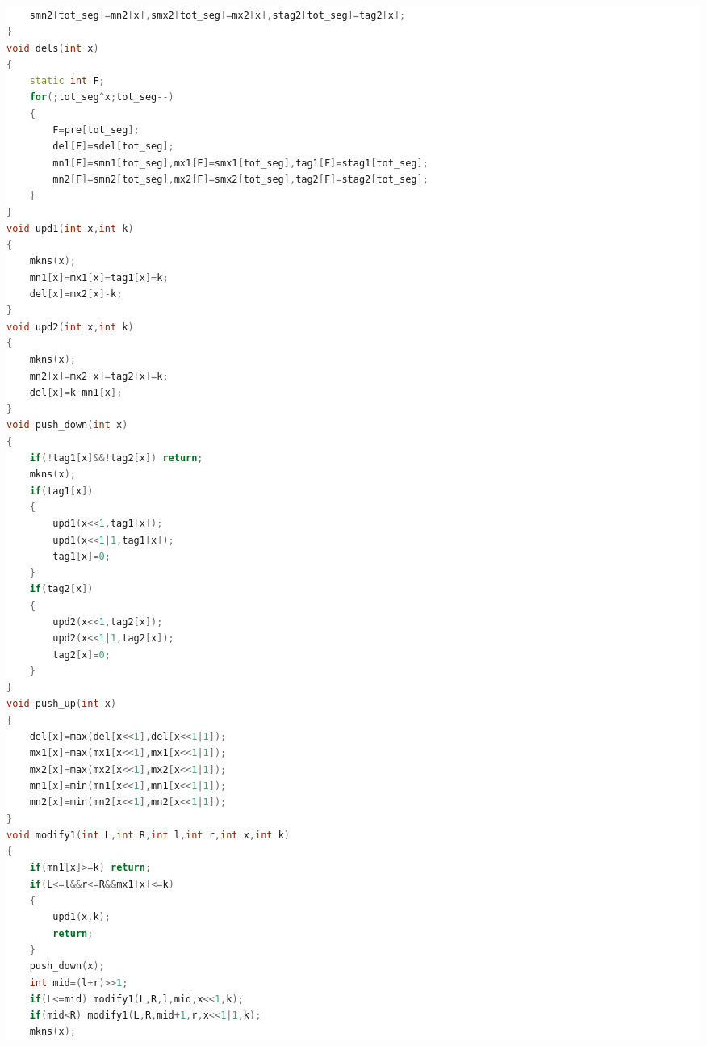 ```c++
	smn2[tot_seg]=mn2[x],smx2[tot_seg]=mx2[x],stag2[tot_seg]=tag2[x];
}
void dels(int x)
{		
	static int F;
	for(;tot_seg^x;tot_seg--)
	{
		F=pre[tot_seg];
		del[F]=sdel[tot_seg];
		mn1[F]=smn1[tot_seg],mx1[F]=smx1[tot_seg],tag1[F]=stag1[tot_seg];
		mn2[F]=smn2[tot_seg],mx2[F]=smx2[tot_seg],tag2[F]=stag2[tot_seg];
	}	
}
void upd1(int x,int k)
{
	mkns(x);
	mn1[x]=mx1[x]=tag1[x]=k;
	del[x]=mx2[x]-k;
}
void upd2(int x,int k) 
{
	mkns(x);
	mn2[x]=mx2[x]=tag2[x]=k;
	del[x]=k-mn1[x];
}
void push_down(int x)
{
	if(!tag1[x]&&!tag2[x]) return;
	mkns(x);
	if(tag1[x])
	{
		upd1(x<<1,tag1[x]);
		upd1(x<<1|1,tag1[x]);
		tag1[x]=0;
	}
	if(tag2[x])
	{
		upd2(x<<1,tag2[x]);
		upd2(x<<1|1,tag2[x]);
		tag2[x]=0;
	}
}
void push_up(int x)
{
	del[x]=max(del[x<<1],del[x<<1|1]);
	mx1[x]=max(mx1[x<<1],mx1[x<<1|1]);
	mx2[x]=max(mx2[x<<1],mx2[x<<1|1]);
	mn1[x]=min(mn1[x<<1],mn1[x<<1|1]);
	mn2[x]=min(mn2[x<<1],mn2[x<<1|1]);
}
void modify1(int L,int R,int l,int r,int x,int k)
{
	if(mn1[x]>=k) return;
	if(L<=l&&r<=R&&mx1[x]<=k) 
	{
		upd1(x,k);
		return;
	}
	push_down(x);
	int mid=(l+r)>>1;
	if(L<=mid) modify1(L,R,l,mid,x<<1,k);
	if(mid<R) modify1(L,R,mid+1,r,x<<1|1,k);
	mkns(x);
```